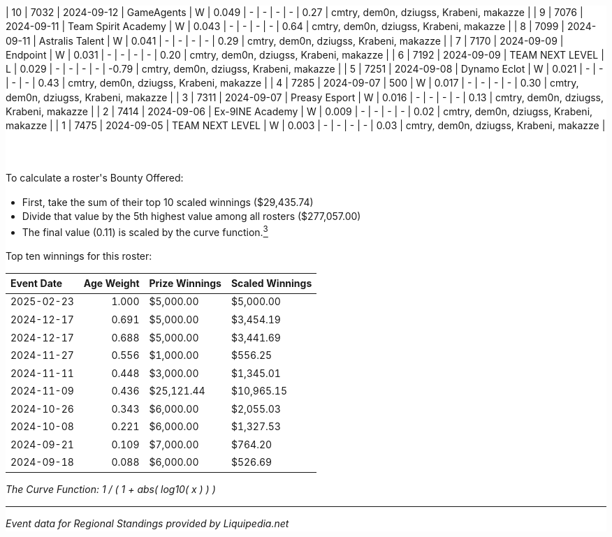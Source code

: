 |           10 |     7032 | 2024-09-12 | GameAgents                                | W   | 0.049      | -            | -                | -                | -         |     0.27 | cmtry, dem0n, dziugss, Krabeni, makazze  |
|            9 |     7076 | 2024-09-11 | Team Spirit Academy                       | W   | 0.043      | -            | -                | -                | -         |     0.64 | cmtry, dem0n, dziugss, Krabeni, makazze  |
|            8 |     7099 | 2024-09-11 | Astralis Talent                           | W   | 0.041      | -            | -                | -                | -         |     0.29 | cmtry, dem0n, dziugss, Krabeni, makazze  |
|            7 |     7170 | 2024-09-09 | Endpoint                                  | W   | 0.031      | -            | -                | -                | -         |     0.20 | cmtry, dem0n, dziugss, Krabeni, makazze  |
|            6 |     7192 | 2024-09-09 | TEAM NEXT LEVEL                           | L   | 0.029      | -            | -                | -                | -         |    -0.79 | cmtry, dem0n, dziugss, Krabeni, makazze  |
|            5 |     7251 | 2024-09-08 | Dynamo Eclot                              | W   | 0.021      | -            | -                | -                | -         |     0.43 | cmtry, dem0n, dziugss, Krabeni, makazze  |
|            4 |     7285 | 2024-09-07 | 500                                       | W   | 0.017      | -            | -                | -                | -         |     0.30 | cmtry, dem0n, dziugss, Krabeni, makazze  |
|            3 |     7311 | 2024-09-07 | Preasy Esport                             | W   | 0.016      | -            | -                | -                | -         |     0.13 | cmtry, dem0n, dziugss, Krabeni, makazze  |
|            2 |     7414 | 2024-09-06 | Ex-9INE Academy                           | W   | 0.009      | -            | -                | -                | -         |     0.02 | cmtry, dem0n, dziugss, Krabeni, makazze  |
|            1 |     7475 | 2024-09-05 | TEAM NEXT LEVEL                           | W   | 0.003      | -            | -                | -                | -         |     0.03 | cmtry, dem0n, dziugss, Krabeni, makazze  |

<br />
<span id="table2"></span><br />
To calculate a roster's Bounty Offered:<br />

- First, take the sum of their top 10 scaled winnings ($29,435.74)
- Divide that value by the 5th highest value among all rosters ($277,057.00)
- The final value (0.11) is scaled by the curve function.[<sup>3</sup>](#curveFunction)

Top ten winnings for this roster:<br />

| Event Date | Age Weight | Prize Winnings | Scaled Winnings |
| :- | -: | :- | :- |
| 2025-02-23 |      1.000 | $5,000.00      | $5,000.00       |
| 2024-12-17 |      0.691 | $5,000.00      | $3,454.19       |
| 2024-12-17 |      0.688 | $5,000.00      | $3,441.69       |
| 2024-11-27 |      0.556 | $1,000.00      | $556.25         |
| 2024-11-11 |      0.448 | $3,000.00      | $1,345.01       |
| 2024-11-09 |      0.436 | $25,121.44     | $10,965.15      |
| 2024-10-26 |      0.343 | $6,000.00      | $2,055.03       |
| 2024-10-08 |      0.221 | $6,000.00      | $1,327.53       |
| 2024-09-21 |      0.109 | $7,000.00      | $764.20         |
| 2024-09-18 |      0.088 | $6,000.00      | $526.69         |


<span id="curveFunction"></span>_The Curve Function: 1 / ( 1 + abs( log10( x ) ) )_<br />

---
_Event data for Regional Standings provided by Liquipedia.net_<br />

